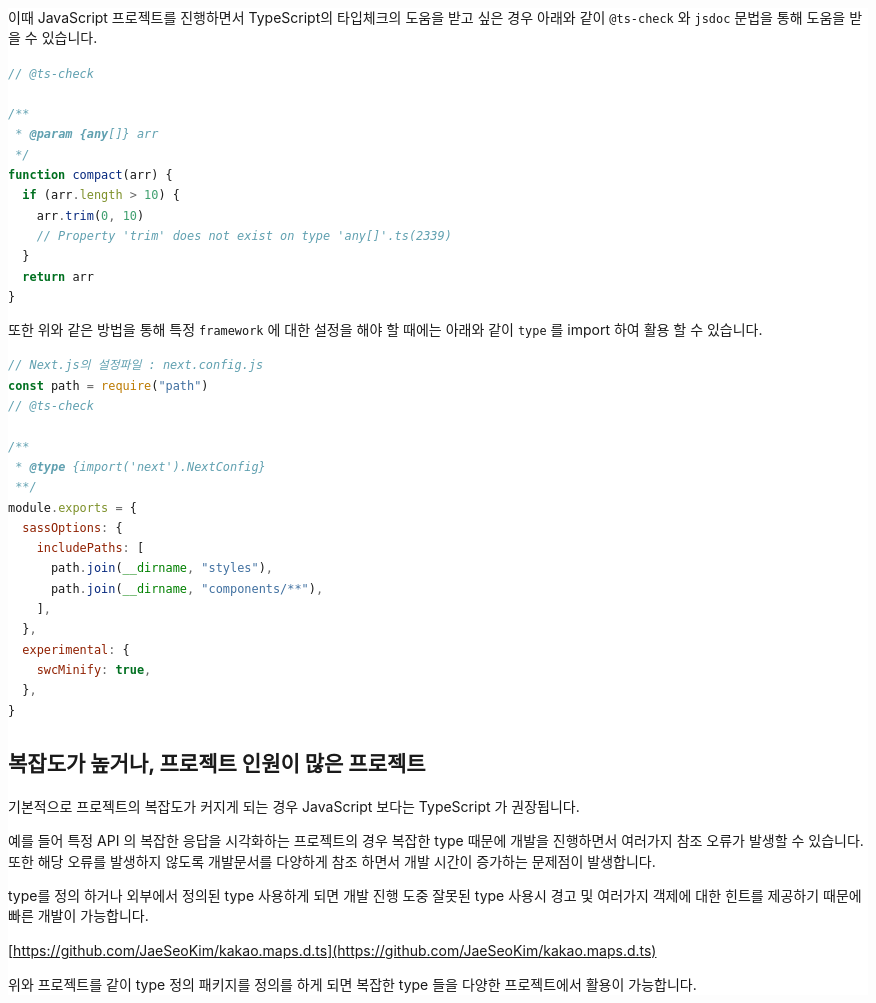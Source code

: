 이때 JavaScript 프로젝트를 진행하면서 TypeScript의 타입체크의 도움을 받고 싶은 경우 아래와 같이 `@ts-check` 와 `jsdoc` 문법을 통해 도움을 받을 수 있습니다.

```jsx
// @ts-check

/**
 * @param {any[]} arr
 */
function compact(arr) {
  if (arr.length > 10) {
    arr.trim(0, 10)
    // Property 'trim' does not exist on type 'any[]'.ts(2339)
  }
  return arr
}
```

또한 위와 같은 방법을 통해 특정 `framework` 에 대한 설정을 해야 할 때에는 아래와 같이 `type` 를 import 하여 활용 할 수 있습니다.

```jsx
// Next.js의 설정파일 : next.config.js
const path = require("path")
// @ts-check

/**
 * @type {import('next').NextConfig}
 **/
module.exports = {
  sassOptions: {
    includePaths: [
      path.join(__dirname, "styles"),
      path.join(__dirname, "components/**"),
    ],
  },
  experimental: {
    swcMinify: true,
  },
}
```

## 복잡도가 높거나, 프로젝트 인원이 많은 프로젝트

기본적으로 프로젝트의 복잡도가 커지게 되는 경우 JavaScript 보다는 TypeScript 가 권장됩니다.

예를 들어 특정 API 의 복잡한 응답을 시각화하는 프로젝트의 경우 복잡한 type 때문에 개발을 진행하면서 여러가지 참조 오류가 발생할 수 있습니다. 또한 해당 오류를 발생하지 않도록 개발문서를 다양하게 참조 하면서 개발 시간이 증가하는 문제점이 발생합니다.

type를 정의 하거나 외부에서 정의된 type 사용하게 되면 개발 진행 도중 잘못된 type 사용시 경고 및 여러가지 객제에 대한 힌트를 제공하기 때문에 빠른 개발이 가능합니다.

[https://github.com/JaeSeoKim/kakao.maps.d.ts](https://github.com/JaeSeoKim/kakao.maps.d.ts)

위와 프로젝트를 같이 type 정의 패키지를 정의를 하게 되면 복잡한 type 들을 다양한 프로젝트에서 활용이 가능합니다.

